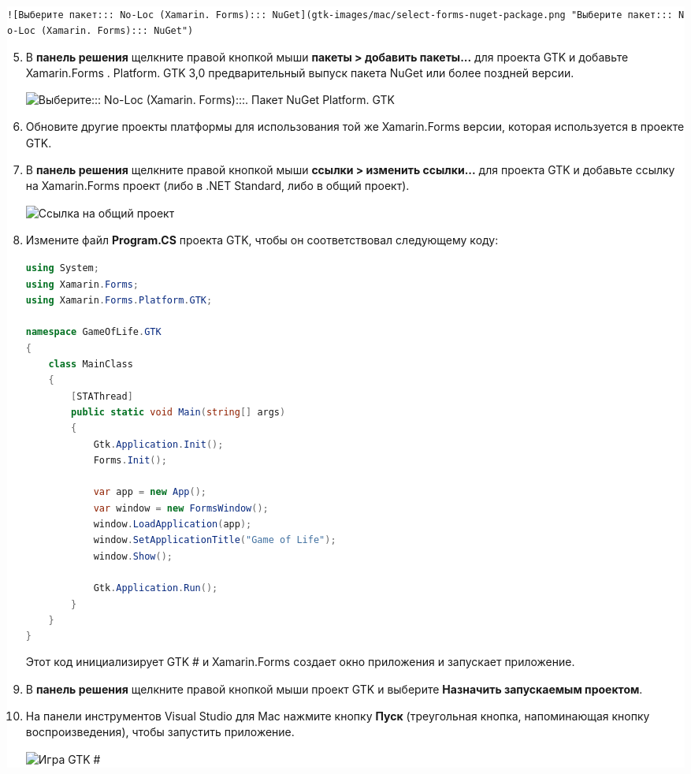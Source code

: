     ![Выберите пакет::: No-Loc (Xamarin. Forms)::: NuGet](gtk-images/mac/select-forms-nuget-package.png "Выберите пакет::: No-Loc (Xamarin. Forms)::: NuGet")

5. В **панель решения** щелкните правой кнопкой мыши **пакеты > добавить пакеты...** для проекта GTK и добавьте Xamarin.Forms . Platform. GTK 3,0 предварительный выпуск пакета NuGet или более поздней версии.

    ![Выберите::: No-Loc (Xamarin. Forms):::. Пакет NuGet Platform. GTK](gtk-images/mac/select-forms-platform-nuget-package.png "Выберите::: No-Loc (Xamarin. Forms):::. Пакет NuGet Platform. GTK")

6. Обновите другие проекты платформы для использования той же Xamarin.Forms версии, которая используется в проекте GTK.

7. В **панель решения** щелкните правой кнопкой мыши **ссылки > изменить ссылки...** для проекта GTK и добавьте ссылку на Xamarin.Forms проект (либо в .NET Standard, либо в общий проект).

    ![Ссылка на общий проект](gtk-images/mac/reference-shared-project.png "Ссылка на общий проект")

8. Измените файл **Program.CS** проекта GTK, чтобы он соответствовал следующему коду:

    ```csharp
    using System;
    using Xamarin.Forms;
    using Xamarin.Forms.Platform.GTK;

    namespace GameOfLife.GTK
    {
        class MainClass
        {
            [STAThread]
            public static void Main(string[] args)
            {
                Gtk.Application.Init();
                Forms.Init();

                var app = new App();
                var window = new FormsWindow();
                window.LoadApplication(app);
                window.SetApplicationTitle("Game of Life");
                window.Show();

                Gtk.Application.Run();
            }
        }
    }
    ```

    Этот код инициализирует GTK # и Xamarin.Forms создает окно приложения и запускает приложение.

9. В **панель решения** щелкните правой кнопкой мыши проект GTK и выберите **Назначить запускаемым проектом**.

10. На панели инструментов Visual Studio для Mac нажмите кнопку **Пуск** (треугольная кнопка, напоминающая кнопку воспроизведения), чтобы запустить приложение.

    ![Игра GTK #](gtk-images/mac/gtk-gameoflife.png "Игра GTK #")
